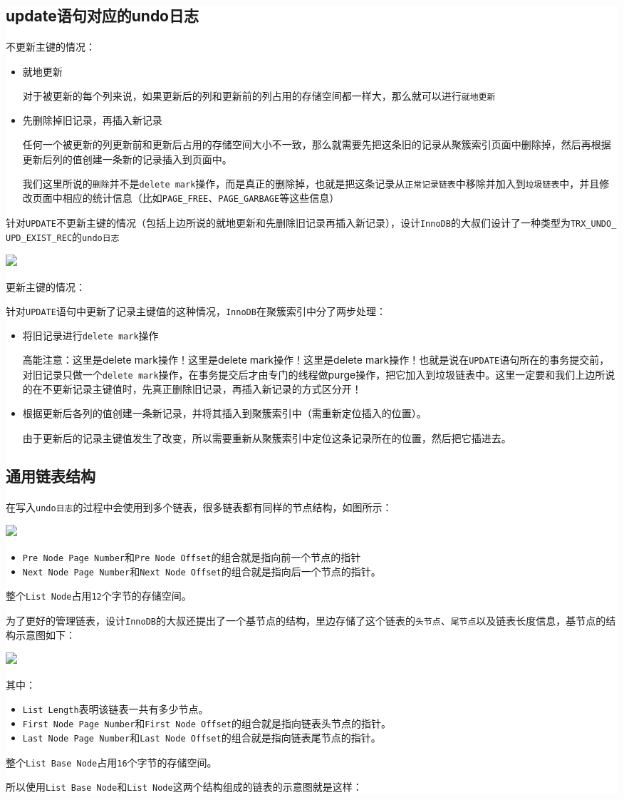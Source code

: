 ## update语句对应的undo日志

不更新主键的情况：

+ 就地更新 

  对于被更新的每个列来说，如果更新后的列和更新前的列占用的存储空间都一样大，那么就可以进行`就地更新`

+ 先删除掉旧记录，再插入新记录 

  任何一个被更新的列更新前和更新后占用的存储空间大小不一致，那么就需要先把这条旧的记录从聚簇索引页面中删除掉，然后再根据更新后列的值创建一条新的记录插入到页面中。

  我们这里所说的`删除`并不是`delete mark`操作，而是真正的删除掉，也就是把这条记录从`正常记录链表`中移除并加入到`垃圾链表`中，并且修改页面中相应的统计信息（比如`PAGE_FREE`、`PAGE_GARBAGE`等这些信息）

针对`UPDATE`不更新主键的情况（包括上边所说的就地更新和先删除旧记录再插入新记录），设计`InnoDB`的大叔们设计了一种类型为`TRX_UNDO_UPD_EXIST_REC`的`undo日志`

![](http://img.tomato530.com/undo12.jpg)

更新主键的情况：

针对`UPDATE`语句中更新了记录主键值的这种情况，`InnoDB`在聚簇索引中分了两步处理：

+ 将旧记录进行`delete mark`操作

  高能注意：这里是delete mark操作！这里是delete mark操作！这里是delete mark操作！也就是说在`UPDATE`语句所在的事务提交前，对旧记录只做一个`delete mark`操作，在事务提交后才由专门的线程做purge操作，把它加入到垃圾链表中。这里一定要和我们上边所说的在不更新记录主键值时，先真正删除旧记录，再插入新记录的方式区分开！

+ 根据更新后各列的值创建一条新记录，并将其插入到聚簇索引中（需重新定位插入的位置）。

  由于更新后的记录主键值发生了改变，所以需要重新从聚簇索引中定位这条记录所在的位置，然后把它插进去。



## 通用链表结构

在写入`undo日志`的过程中会使用到多个链表，很多链表都有同样的节点结构，如图所示：

![](http://img.tomato530.com/undo13.jpg)

- `Pre Node Page Number`和`Pre Node Offset`的组合就是指向前一个节点的指针
- `Next Node Page Number`和`Next Node Offset`的组合就是指向后一个节点的指针。

整个`List Node`占用`12`个字节的存储空间。

为了更好的管理链表，设计`InnoDB`的大叔还提出了一个基节点的结构，里边存储了这个链表的`头节点`、`尾节点`以及链表长度信息，基节点的结构示意图如下：

![](http://img.tomato530.com/undo14.jpg)

其中：

- `List Length`表明该链表一共有多少节点。
- `First Node Page Number`和`First Node Offset`的组合就是指向链表头节点的指针。
- `Last Node Page Number`和`Last Node Offset`的组合就是指向链表尾节点的指针。

整个`List Base Node`占用`16`个字节的存储空间。

所以使用`List Base Node`和`List Node`这两个结构组成的链表的示意图就是这样：
